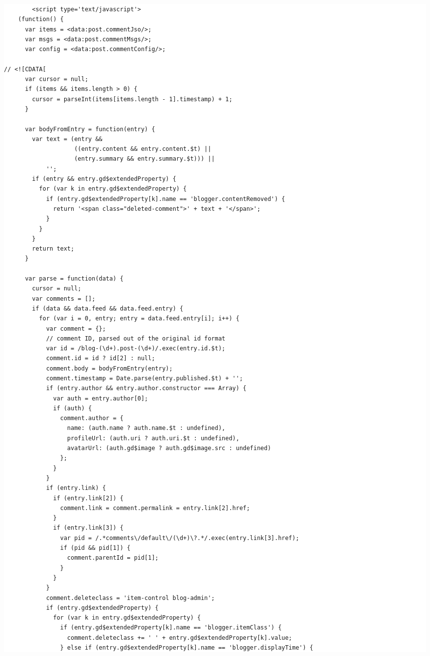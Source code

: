             <script type='text/javascript'>
        (function() {
          var items = <data:post.commentJso/>;
          var msgs = <data:post.commentMsgs/>;
          var config = <data:post.commentConfig/>;

    // <![CDATA[
          var cursor = null;
          if (items && items.length > 0) {
            cursor = parseInt(items[items.length - 1].timestamp) + 1;
          }

          var bodyFromEntry = function(entry) {
            var text = (entry &&
                        ((entry.content && entry.content.$t) ||
                        (entry.summary && entry.summary.$t))) ||
                '';
            if (entry && entry.gd$extendedProperty) {
              for (var k in entry.gd$extendedProperty) {
                if (entry.gd$extendedProperty[k].name == 'blogger.contentRemoved') {
                  return '<span class="deleted-comment">' + text + '</span>';
                }
              }
            }
            return text;
          }

          var parse = function(data) {
            cursor = null;
            var comments = [];
            if (data && data.feed && data.feed.entry) {
              for (var i = 0, entry; entry = data.feed.entry[i]; i++) {
                var comment = {};
                // comment ID, parsed out of the original id format
                var id = /blog-(\d+).post-(\d+)/.exec(entry.id.$t);
                comment.id = id ? id[2] : null;
                comment.body = bodyFromEntry(entry);
                comment.timestamp = Date.parse(entry.published.$t) + '';
                if (entry.author && entry.author.constructor === Array) {
                  var auth = entry.author[0];
                  if (auth) {
                    comment.author = {
                      name: (auth.name ? auth.name.$t : undefined),
                      profileUrl: (auth.uri ? auth.uri.$t : undefined),
                      avatarUrl: (auth.gd$image ? auth.gd$image.src : undefined)
                    };
                  }
                }
                if (entry.link) {
                  if (entry.link[2]) {
                    comment.link = comment.permalink = entry.link[2].href;
                  }
                  if (entry.link[3]) {
                    var pid = /.*comments\/default\/(\d+)\?.*/.exec(entry.link[3].href);
                    if (pid && pid[1]) {
                      comment.parentId = pid[1];
                    }
                  }
                }
                comment.deleteclass = 'item-control blog-admin';
                if (entry.gd$extendedProperty) {
                  for (var k in entry.gd$extendedProperty) {
                    if (entry.gd$extendedProperty[k].name == 'blogger.itemClass') {
                      comment.deleteclass += ' ' + entry.gd$extendedProperty[k].value;
                    } else if (entry.gd$extendedProperty[k].name == 'blogger.displayTime') {